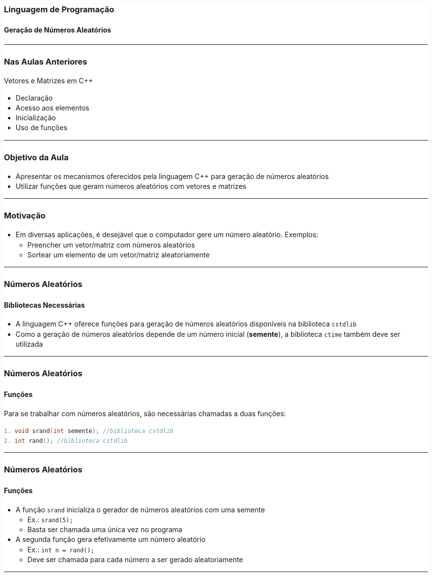 ### Linguagem de Programação
#### Geração de Números Aleatórios
---

### Nas Aulas Anteriores

Vetores e Matrizes em C++
- Declaração
- Acesso aos elementos
- Inicialização
- Uso de funções
---

### Objetivo da Aula
- Apresentar os mecanismos oferecidos pela linguagem C++ para
  geração de números aleatórios
- Utilizar funções que geram números aleatórios com vetores e matrizes
---

### Motivação
- Em diversas aplicações, é desejável que o computador gere um número aleatório.
  Exemplos:
    - Preencher um vetor/matriz com números aleatórios
    - Sortear um elemento de um vetor/matriz aleatoriamente
---

### Números Aleatórios
#### Bibliotecas Necessárias
- A linguagem C++ oferece funções para geração de números aleatórios
  disponíveis na biblioteca `cstdlib`
- Como a geração de números aleatórios depende de um número inicial
  (**semente**), a biblioteca `ctime` também deve ser utilizada
---

### Números Aleatórios
#### Funções
Para se trabalhar com números aleatórios, são necessárias chamadas a duas funções:
```C++
1. void srand(int semente); //biblioteca cstdlib
2. int rand(); //biblioteca cstdlib
```
---

### Números Aleatórios
#### Funções
- A função `srand` inicializa o gerador de números aleatórios com uma semente
    - Ex.: `srand(5);`
    - Basta ser chamada uma única vez no programa
- A segunda função gera efetivamente um número aleatório
    - Ex.: `int n = rand();`
    - Deve ser chamada para cada número a ser gerado aleatoriamente
---
